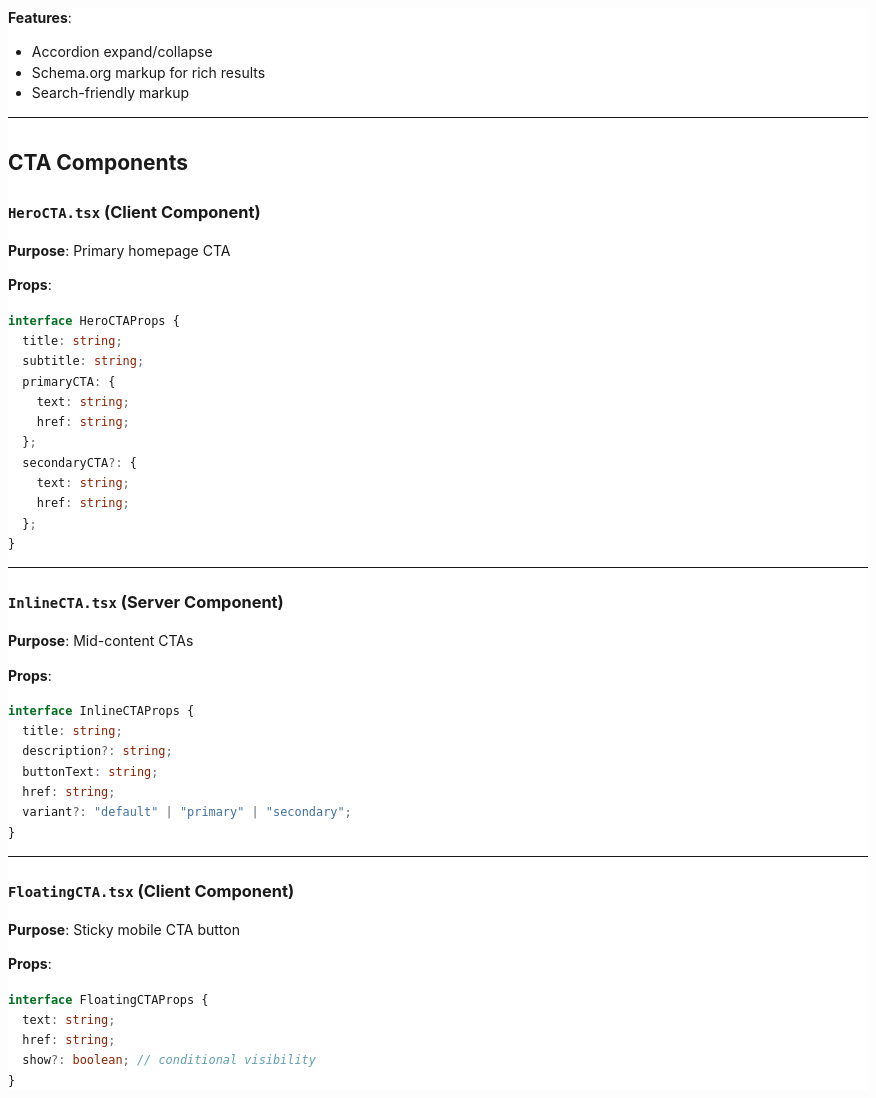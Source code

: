 **Features**:
- Accordion expand/collapse
- Schema.org markup for rich results
- Search-friendly markup

---

## CTA Components

### `HeroCTA.tsx` (Client Component)

**Purpose**: Primary homepage CTA

**Props**:
```typescript
interface HeroCTAProps {
  title: string;
  subtitle: string;
  primaryCTA: {
    text: string;
    href: string;
  };
  secondaryCTA?: {
    text: string;
    href: string;
  };
}
```

---

### `InlineCTA.tsx` (Server Component)

**Purpose**: Mid-content CTAs

**Props**:
```typescript
interface InlineCTAProps {
  title: string;
  description?: string;
  buttonText: string;
  href: string;
  variant?: "default" | "primary" | "secondary";
}
```

---

### `FloatingCTA.tsx` (Client Component)

**Purpose**: Sticky mobile CTA button

**Props**:
```typescript
interface FloatingCTAProps {
  text: string;
  href: string;
  show?: boolean; // conditional visibility
}
```
